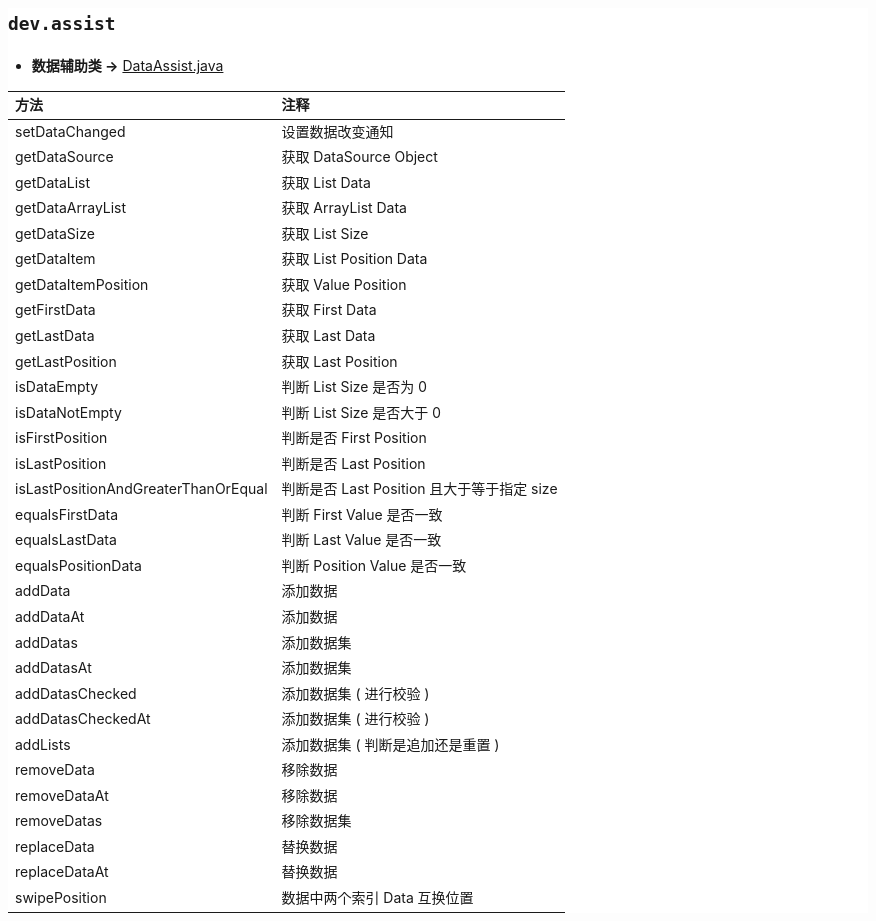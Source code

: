 
## <span id="devassist">**`dev.assist`**</span>


* **数据辅助类 ->** [DataAssist.java](https://github.com/afkT/DevUtils/blob/master/lib/DevAssist/src/main/java/dev/assist/DataAssist.java)

| 方法 | 注释 |
| :- | :- |
| setDataChanged | 设置数据改变通知 |
| getDataSource | 获取 DataSource Object |
| getDataList | 获取 List Data |
| getDataArrayList | 获取 ArrayList Data |
| getDataSize | 获取 List Size |
| getDataItem | 获取 List Position Data |
| getDataItemPosition | 获取 Value Position |
| getFirstData | 获取 First Data |
| getLastData | 获取 Last Data |
| getLastPosition | 获取 Last Position |
| isDataEmpty | 判断 List Size 是否为 0 |
| isDataNotEmpty | 判断 List Size 是否大于 0 |
| isFirstPosition | 判断是否 First Position |
| isLastPosition | 判断是否 Last Position |
| isLastPositionAndGreaterThanOrEqual | 判断是否 Last Position 且大于等于指定 size |
| equalsFirstData | 判断 First Value 是否一致 |
| equalsLastData | 判断 Last Value 是否一致 |
| equalsPositionData | 判断 Position Value 是否一致 |
| addData | 添加数据 |
| addDataAt | 添加数据 |
| addDatas | 添加数据集 |
| addDatasAt | 添加数据集 |
| addDatasChecked | 添加数据集 ( 进行校验 ) |
| addDatasCheckedAt | 添加数据集 ( 进行校验 ) |
| addLists | 添加数据集 ( 判断是追加还是重置 ) |
| removeData | 移除数据 |
| removeDataAt | 移除数据 |
| removeDatas | 移除数据集 |
| replaceData | 替换数据 |
| replaceDataAt | 替换数据 |
| swipePosition | 数据中两个索引 Data 互换位置 |